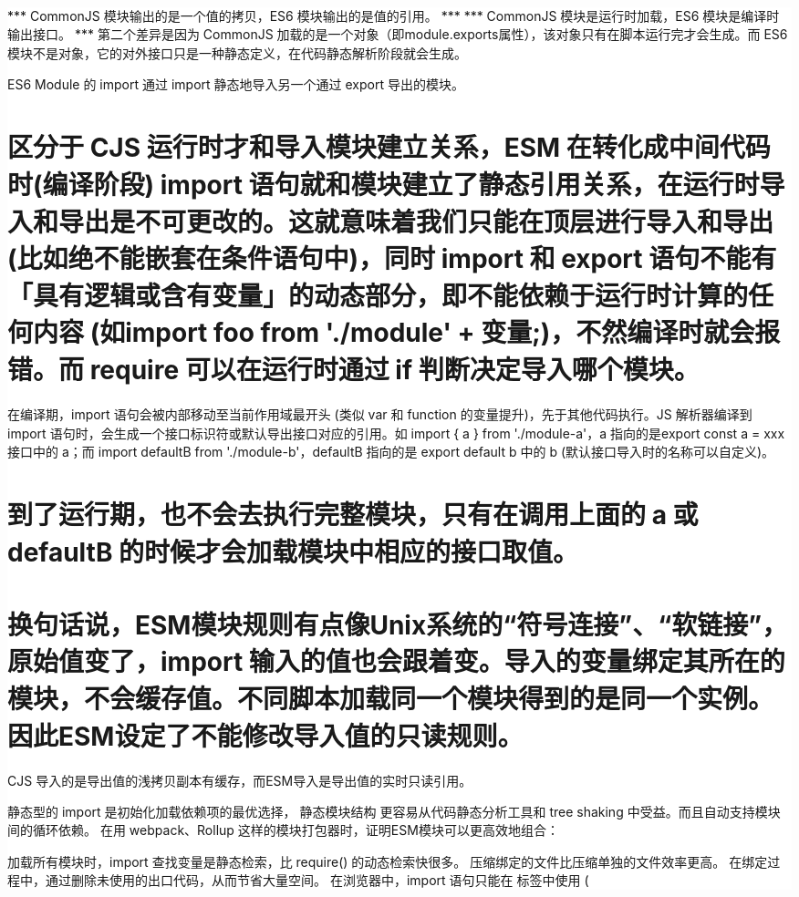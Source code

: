 *** CommonJS 模块输出的是一个值的拷贝，ES6 模块输出的是值的引用。 ***
*** CommonJS 模块是运行时加载，ES6 模块是编译时输出接口。 ***
第二个差异是因为 CommonJS 加载的是一个对象（即module.exports属性），该对象只有在脚本运行完才会生成。而 ES6 模块不是对象，它的对外接口只是一种静态定义，在代码静态解析阶段就会生成。

ES6 Module 的 import
通过 import 静态地导入另一个通过 export 导出的模块。

# 区分于 CJS 运行时才和导入模块建立关系，ESM 在转化成中间代码时(编译阶段) import 语句就和模块建立了静态引用关系，在运行时导入和导出是不可更改的。这就意味着我们只能在顶层进行导入和导出 (比如绝不能嵌套在条件语句中)，同时 import 和 export 语句不能有「具有逻辑或含有变量」的动态部分，即不能依赖于运行时计算的任何内容 (如import foo from './module' + 变量;)，不然编译时就会报错。而 require 可以在运行时通过 if 判断决定导入哪个模块。

在编译期，import 语句会被内部移动至当前作用域最开头 (类似 var 和 function 的变量提升)，先于其他代码执行。JS 解析器编译到 import 语句时，会生成一个接口标识符或默认导出接口对应的引用。如 import { a } from './module-a'，a 指向的是export const a = xxx 接口中的 a；而 import defaultB from './module-b'，defaultB 指向的是 export default b 中的 b (默认接口导入时的名称可以自定义)。
# 到了运行期，也不会去执行完整模块，只有在调用上面的 a 或 defaultB 的时候才会加载模块中相应的接口取值。

# 换句话说，ESM模块规则有点像Unix系统的“符号连接”、“软链接”，原始值变了，import 输入的值也会跟着变。导入的变量绑定其所在的模块，不会缓存值。不同脚本加载同一个模块得到的是同一个实例。因此ESM设定了不能修改导入值的只读规则。

CJS 导入的是导出值的浅拷贝副本有缓存，而ESM导入是导出值的实时只读引用。

静态型的 import 是初始化加载依赖项的最优选择， 静态模块结构 更容易从代码静态分析工具和 tree shaking 中受益。而且自动支持模块间的循环依赖。
在用 webpack、Rollup 这样的模块打包器时，证明ESM模块可以更高效地组合：

加载所有模块时，import 查找变量是静态检索，比 require() 的动态检索快很多。
压缩绑定的文件比压缩单独的文件效率更高。
在绑定过程中，通过删除未使用的出口代码，从而节省大量空间。
在浏览器中，import 语句只能在 <script type="module"></script> 标签中使用 (<script type="module"> 拥有自己的局部作用域)。或者写在.mjs扩展名的文件里。

语法：
ESM模块有两种导出方式：命名导出（每个模块可以几个）和默认导出（每个模块一个）。可以同时使用两者，但通常最好将它们分开。

# 命名导出：export
// 1. 关键字标记声明
// 导出单个声明常量/变量
export const name1 = … // 用 let, var 定义变量也可，不过通常还是常量
export let name2 = …
// 导出声明函数
export function functionName() {...}
// 导出声明类
export class className {...}

// 2. 用对象列出要导出的所有内容
// name1，name2... 是事先定义好的标识符。如果在一个模块要导出多个值，同时数量不算多时推荐这样做，代码结构会比较清晰
const name1 = …
const name2 = …
export { name1, name2, …, nameN }
// 重命名导出
export { variable1 as name1, variable2 as name2, …, nameN }
name1… nameN、functionName、className —— 要导出的“标识符”。在其他脚本 import 时需要用这些“标识符”进行针对性的导入
直接在 export 关键字后面声明的语句叫 内联导出
